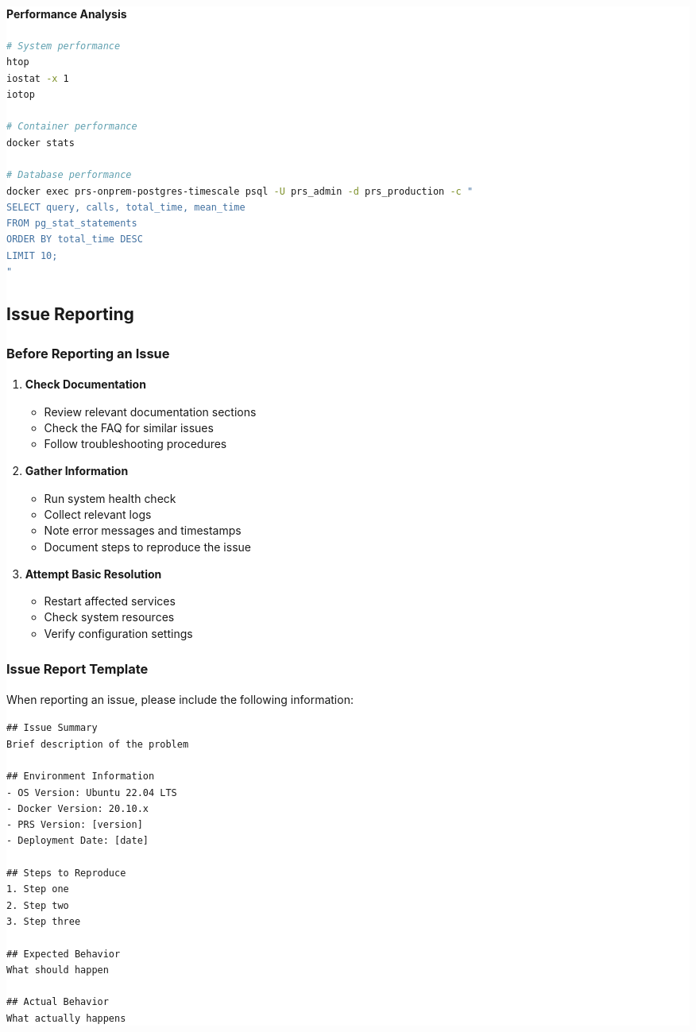 #### Performance Analysis

```bash
# System performance
htop
iostat -x 1
iotop

# Container performance
docker stats

# Database performance
docker exec prs-onprem-postgres-timescale psql -U prs_admin -d prs_production -c "
SELECT query, calls, total_time, mean_time 
FROM pg_stat_statements 
ORDER BY total_time DESC 
LIMIT 10;
"
```

## Issue Reporting

### Before Reporting an Issue

1. **Check Documentation**
   - Review relevant documentation sections
   - Check the FAQ for similar issues
   - Follow troubleshooting procedures

2. **Gather Information**
   - Run system health check
   - Collect relevant logs
   - Note error messages and timestamps
   - Document steps to reproduce the issue

3. **Attempt Basic Resolution**
   - Restart affected services
   - Check system resources
   - Verify configuration settings

### Issue Report Template

When reporting an issue, please include the following information:

```
## Issue Summary
Brief description of the problem

## Environment Information
- OS Version: Ubuntu 22.04 LTS
- Docker Version: 20.10.x
- PRS Version: [version]
- Deployment Date: [date]

## Steps to Reproduce
1. Step one
2. Step two
3. Step three

## Expected Behavior
What should happen

## Actual Behavior
What actually happens

```